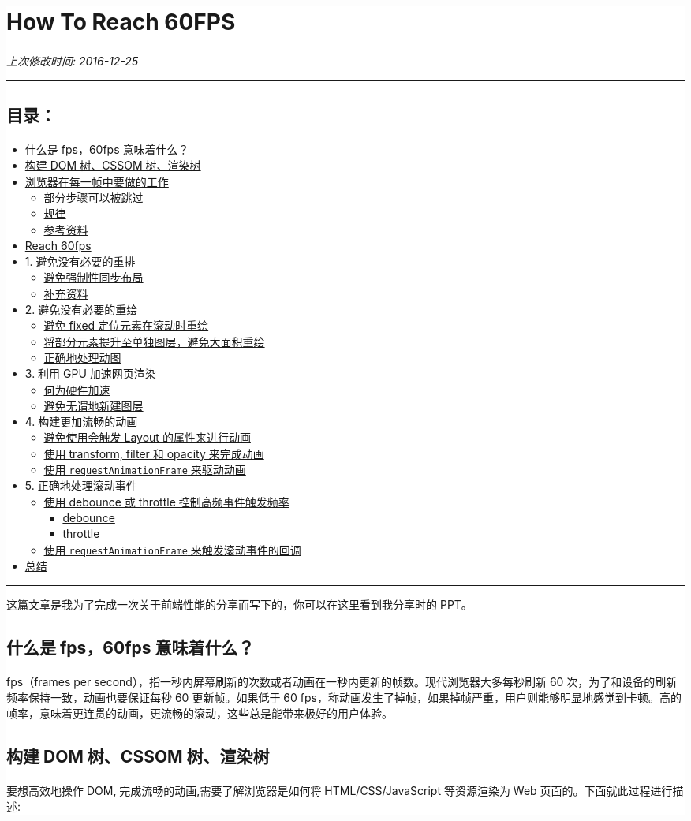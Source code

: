 # How To Reach 60FPS

_上次修改时间: 2016-12-25_

---

## 目录：

- [什么是 fps，60fps 意味着什么？](#什么是-fps60fps-意味着什么)
- [构建 DOM 树、CSSOM 树、渲染树](#构建-dom-树cssom-树渲染树)
- [浏览器在每一帧中要做的工作](#浏览器在每一帧中要做的工作)
  - [部分步骤可以被跳过](#部分步骤可以被跳过)
  - [规律](#规律)
  - [参考资料](#参考资料)
- [Reach 60fps](#reach-60fps)
- [1. 避免没有必要的重排](#1-避免没有必要的重排)
  - [避免强制性同步布局](#避免强制性同步布局)
  - [补充资料](#补充资料)
- [2. 避免没有必要的重绘](#2-避免没有必要的重绘)
  - [避免 fixed 定位元素在滚动时重绘](#避免-fixed-定位元素在滚动时重绘)
  - [将部分元素提升至单独图层，避免大面积重绘](#将部分元素提升至单独图层避免大面积重绘)
  - [正确地处理动图](#正确地处理动图)
- [3. 利用 GPU 加速网页渲染](#3-利用-gpu-加速网页渲染)
  - [何为硬件加速](#何为硬件加速)
  - [避免无谓地新建图层](#避免无谓地新建图层)
- [4. 构建更加流畅的动画](#4-构建更加流畅的动画)
  - [避免使用会触发 Layout 的属性来进行动画](#避免使用会触发-layout-的属性来进行动画)
  - [使用 transform, filter 和 opacity 来完成动画](#使用-transform-filter-和-opacity-来完成动画)
  - [使用 `requestAnimationFrame` 来驱动动画](#使用-requestanimationframe-来驱动动画)
- [5. 正确地处理滚动事件](#5-正确地处理滚动事件)
  - [使用 debounce 或 throttle 控制高频事件触发频率](#使用-debounce-或-throttle-控制高频事件触发频率)
    - [debounce](#debounce)
    - [throttle](#throttle)
  - [使用 `requestAnimationFrame` 来触发滚动事件的回调](#使用-requestanimationframe-来触发滚动事件的回调)
- [总结](#总结)

---



这篇文章是我为了完成一次关于前端性能的分享而写下的，你可以在[这里](https://docs.google.com/presentation/d/1l-bIpgUgwCmHC2CKieayXY5EnbgwEoMxQdcmnKJ2Lhw/edit?usp=sharing)看到我分享时的 PPT。

## 什么是 fps，60fps 意味着什么？

fps（frames per second），指一秒内屏幕刷新的次数或者动画在一秒内更新的帧数。现代浏览器大多每秒刷新 60 次，为了和设备的刷新频率保持一致，动画也要保证每秒 60 更新帧。如果低于 60 fps，称动画发生了掉帧，如果掉帧严重，用户则能够明显地感觉到卡顿。高的帧率，意味着更连贯的动画，更流畅的滚动，这些总是能带来极好的用户体验。

## 构建 DOM 树、CSSOM 树、渲染树

要想高效地操作 DOM, 完成流畅的动画,需要了解浏览器是如何将 HTML/CSS/JavaScript 等资源渲染为 Web 页面的。下面就此过程进行描述:
